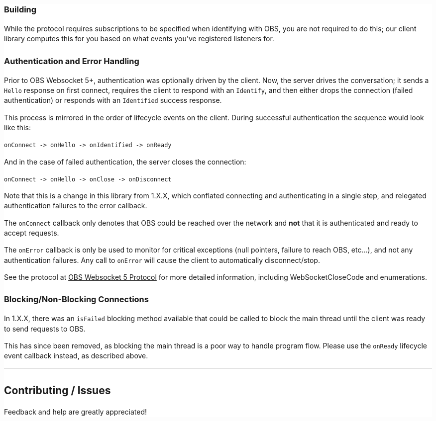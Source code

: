 
### Building

While the protocol requires subscriptions to be specified when identifying with OBS, you are not
required to do this; our client library computes this for you based on what events you've registered
listeners for.

### Authentication and Error Handling

Prior to OBS Websocket 5+, authentication was optionally driven by the client. Now, the server
drives the conversation; it sends a `Hello` response on first connect, requires the client to
respond with an `Identify`, and then either drops the connection (failed authentication) or responds
with an `Identified` success response.

This process is mirrored in the order of lifecycle events on the client. During successful
authentication the sequence would look like this:

```
onConnect -> onHello -> onIdentified -> onReady
```
And in the case of failed authentication, the server closes the connection:
```
onConnect -> onHello -> onClose -> onDisconnect
```

Note that this is a change in this library from 1.X.X, which conflated connecting and authenticating in a single step, and relegated authentication failures to the error callback.

The `onConnect` callback only denotes that OBS could be reached over the network and **not** that
it is authenticated and ready to accept requests.

The `onError` callback is only be used to monitor for critical exceptions (null pointers, failure to
reach OBS, etc...), and not any authentication failures. Any call to `onError` will cause the client to
automatically disconnect/stop.

See the protocol at
[OBS Websocket 5 Protocol](https://github.com/obsproject/obs-websocket/blob/master/docs/generated/protocol.md)
for more detailed information, including WebSocketCloseCode and enumerations.

### Blocking/Non-Blocking Connections
In 1.X.X, there was an `isFailed` blocking method available that could be called to block the main thread until the client was ready to send requests to OBS.

This has since been removed, as blocking the main thread is a poor way to handle program flow. Please use the `onReady` lifecycle event callback instead, as described above.

---

## Contributing / Issues
Feedback and help are greatly appreciated! 
